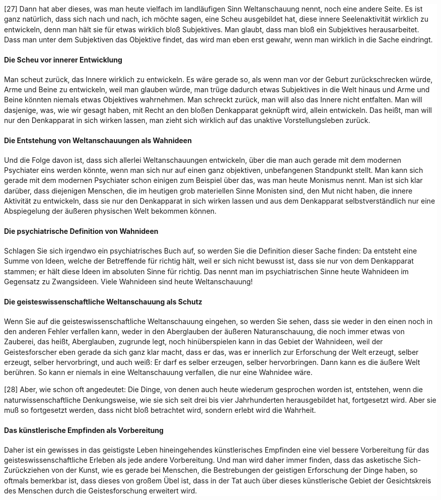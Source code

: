 [27] Dann hat aber dieses, was man heute vielfach im landläufigen Sinn Weltanschauung nennt, noch eine andere Seite. Es ist ganz natürlich, dass sich nach und nach, ich möchte sagen, eine Scheu ausgebildet hat, diese innere Seelenaktivität wirklich zu entwickeln, denn man hält sie für etwas wirklich bloß Subjektives. Man glaubt, dass man bloß ein Subjektives herausarbeitet. Dass man unter dem Subjektiven das Objektive findet, das wird man eben erst gewahr, wenn man wirklich in die Sache eindringt.

#### Die Scheu vor innerer Entwicklung

Man scheut zurück, das Innere wirklich zu entwickeln. Es wäre gerade so, als wenn man vor der Geburt zurückschrecken würde, Arme und Beine zu entwickeln, weil man glauben würde, man trüge dadurch etwas Subjektives in die Welt hinaus und Arme und Beine könnten niemals etwas Objektives wahrnehmen. Man schreckt zurück, man will also das Innere nicht entfalten. Man will dasjenige, was, wie wir gesagt haben, mit Recht an den bloßen Denkapparat geknüpft wird, allein entwickeln. Das heißt, man will nur den Denkapparat in sich wirken lassen, man zieht sich wirklich auf das unaktive Vorstellungsleben zurück.

#### Die Entstehung von Weltanschauungen als Wahnideen

Und die Folge davon ist, dass sich allerlei Weltanschauungen entwickeln, über die man auch gerade mit dem modernen Psychiater eins werden könnte, wenn man sich nur auf einen ganz objektiven, unbefangenen Standpunkt stellt. Man kann sich gerade mit dem modernen Psychiater schon einigen zum Beispiel über das, was man heute Monismus nennt. Man ist sich klar darüber, dass diejenigen Menschen, die im heutigen grob materiellen Sinne Monisten sind, den Mut nicht haben, die innere Aktivität zu entwickeln, dass sie nur den Denkapparat in sich wirken lassen und aus dem Denkapparat selbstverständlich nur eine Abspiegelung der äußeren physischen Welt bekommen können.

#### Die psychiatrische Definition von Wahnideen

Schlagen Sie sich irgendwo ein psychiatrisches Buch auf, so werden Sie die Definition dieser Sache finden: Da entsteht eine Summe von Ideen, welche der Betreffende für richtig hält, weil er sich nicht bewusst ist, dass sie nur von dem Denkapparat stammen; er hält diese Ideen im absoluten Sinne für richtig. Das nennt man im psychiatrischen Sinne heute Wahnideen im Gegensatz zu Zwangsideen. Viele Wahnideen sind heute Weltanschauung!

#### Die geisteswissenschaftliche Weltanschauung als Schutz

Wenn Sie auf die geisteswissenschaftliche Weltanschauung eingehen, so werden Sie sehen, dass sie weder in den einen noch in den anderen Fehler verfallen kann, weder in den Aberglauben der äußeren Naturanschauung, die noch immer etwas von Zauberei, das heißt, Aberglauben, zugrunde legt, noch hinüberspielen kann in das Gebiet der Wahnideen, weil der Geistesforscher eben gerade da sich ganz klar macht, dass er das, was er innerlich zur Erforschung der Welt erzeugt, selber erzeugt, selber hervorbringt, und auch weiß: Er darf es selber erzeugen, selber hervorbringen. Dann kann es die äußere Welt berühren. So kann er niemals in eine Weltanschauung verfallen, die nur eine Wahnidee wäre.

[28] Aber, wie schon oft angedeutet: Die Dinge, von denen auch heute wiederum gesprochen worden ist, entstehen, wenn die naturwissenschaftliche Denkungsweise, wie sie sich seit drei bis vier Jahrhunderten herausgebildet hat, fortgesetzt wird. Aber sie muß so fortgesetzt werden, dass nicht bloß betrachtet wird, sondern erlebt wird die Wahrheit.

#### Das künstlerische Empfinden als Vorbereitung

Daher ist ein gewisses in das geistigste Leben hineingehendes künstlerisches Empfinden eine viel bessere Vorbereitung für das geisteswissenschaftliche Erleben als jede andere Vorbereitung. Und man wird daher immer finden, dass das asketische Sich-Zurückziehen von der Kunst, wie es gerade bei Menschen, die Bestrebungen der geistigen Erforschung der Dinge haben, so oftmals bemerkbar ist, dass dieses von großem Übel ist, dass in der Tat auch über dieses künstlerische Gebiet der Gesichtskreis des Menschen durch die Geistesforschung erweitert wird.
